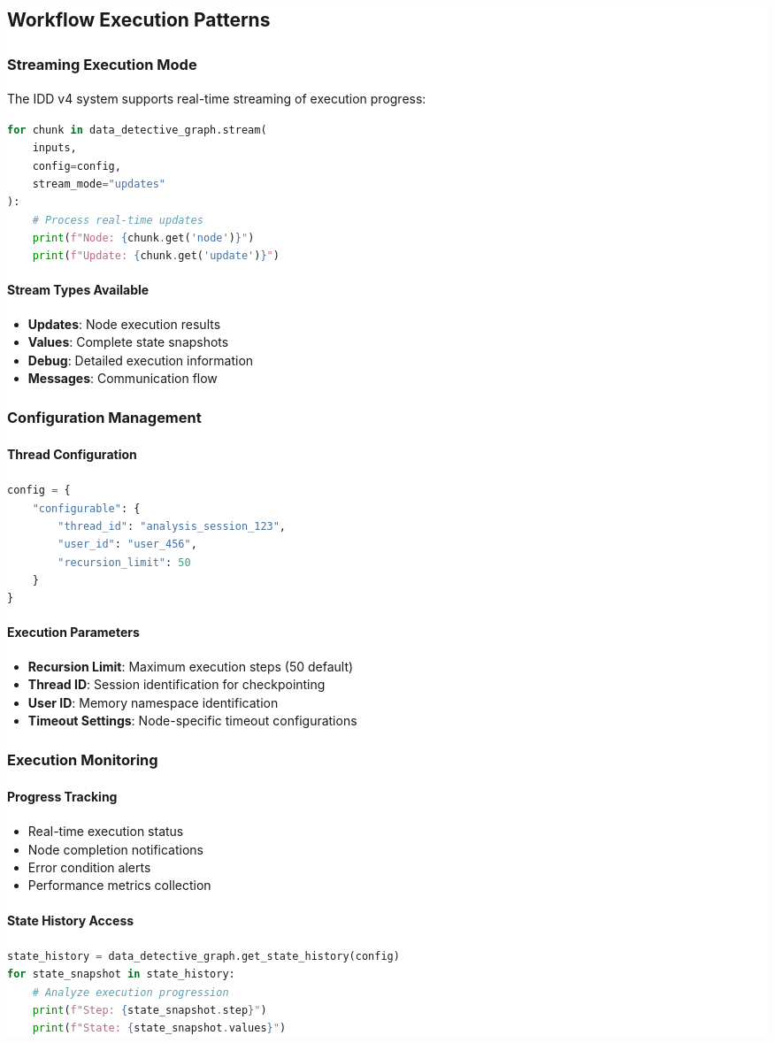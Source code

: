 ## Workflow Execution Patterns

### Streaming Execution Mode

The IDD v4 system supports real-time streaming of execution progress:

```python
for chunk in data_detective_graph.stream(
    inputs,
    config=config,
    stream_mode="updates"
):
    # Process real-time updates
    print(f"Node: {chunk.get('node')}")
    print(f"Update: {chunk.get('update')}")
```

#### Stream Types Available
- **Updates**: Node execution results
- **Values**: Complete state snapshots
- **Debug**: Detailed execution information
- **Messages**: Communication flow

### Configuration Management

#### Thread Configuration
```python
config = {
    "configurable": {
        "thread_id": "analysis_session_123",
        "user_id": "user_456",
        "recursion_limit": 50
    }
}
```

#### Execution Parameters
- **Recursion Limit**: Maximum execution steps (50 default)
- **Thread ID**: Session identification for checkpointing
- **User ID**: Memory namespace identification
- **Timeout Settings**: Node-specific timeout configurations

### Execution Monitoring

#### Progress Tracking
- Real-time execution status
- Node completion notifications
- Error condition alerts
- Performance metrics collection

#### State History Access
```python
state_history = data_detective_graph.get_state_history(config)
for state_snapshot in state_history:
    # Analyze execution progression
    print(f"Step: {state_snapshot.step}")
    print(f"State: {state_snapshot.values}")
```
